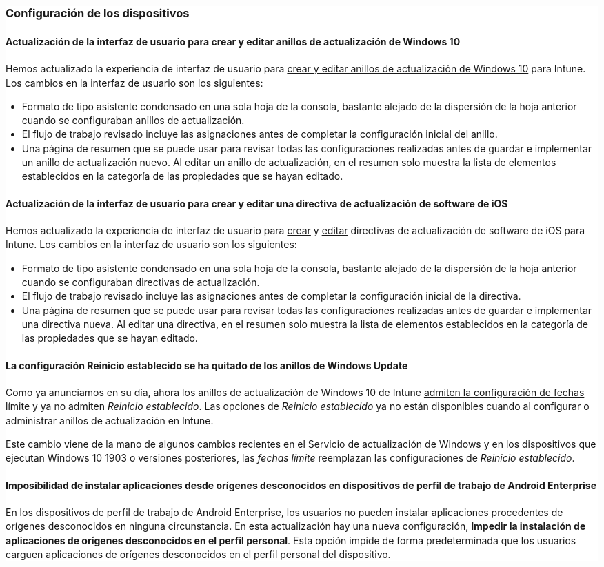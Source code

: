 
### <a name="device-configuration"></a>Configuración de los dispositivos

#### <a name="ui-update-for-creating-and-editing-windows-10-update-rings-----4099089-----------"></a>Actualización de la interfaz de usuario para crear y editar anillos de actualización de Windows 10  
Hemos actualizado la experiencia de interfaz de usuario para [crear y editar anillos de actualización de Windows 10](../protect/windows-update-for-business-configure.md#create-and-assign-update-rings) para Intune. Los cambios en la interfaz de usuario son los siguientes:  
- Formato de tipo asistente condensado en una sola hoja de la consola, bastante alejado de la dispersión de la hoja anterior cuando se configuraban anillos de actualización.   
- El flujo de trabajo revisado incluye las asignaciones antes de completar la configuración inicial del anillo.
- Una página de resumen que se puede usar para revisar todas las configuraciones realizadas antes de guardar e implementar un anillo de actualización nuevo. Al editar un anillo de actualización, en el resumen solo muestra la lista de elementos establecidos en la categoría de las propiedades que se hayan editado.

#### <a name="ui-update-for-creating-and-editing-ios-software-update-policy-----4099090---------"></a>Actualización de la interfaz de usuario para crear y editar una directiva de actualización de software de iOS   
Hemos actualizado la experiencia de interfaz de usuario para [crear](../protect/software-updates-ios.md#configure-the-policy) y [editar](../protect/software-updates-ios.md#edit-a-policy) directivas de actualización de software de iOS para Intune.  Los cambios en la interfaz de usuario son los siguientes:  
- Formato de tipo asistente condensado en una sola hoja de la consola, bastante alejado de la dispersión de la hoja anterior cuando se configuraban directivas de actualización.   
- El flujo de trabajo revisado incluye las asignaciones antes de completar la configuración inicial de la directiva.
- Una página de resumen que se puede usar para revisar todas las configuraciones realizadas antes de guardar e implementar una directiva nueva. Al editar una directiva, en el resumen solo muestra la lista de elementos establecidos en la categoría de las propiedades que se hayan editado.

#### <a name="engaged-restart-settings-are-removed-from-windows-update-rings------4464404---wnready-----"></a>La configuración Reinicio establecido se ha quitado de los anillos de Windows Update  
Como ya anunciamos en su día, ahora los anillos de actualización de Windows 10 de Intune [admiten la configuración de fechas límite](../protect/windows-update-settings.md) y ya no admiten *Reinicio establecido*. Las opciones de *Reinicio establecido* ya no están disponibles cuando al configurar o administrar anillos de actualización en Intune.  

Este cambio viene de la mano de algunos [cambios recientes en el Servicio de actualización de Windows](https://docs.microsoft.com//windows/whats-new/whats-new-windows-10-version-1903#servicing) y en los dispositivos que ejecutan Windows 10 1903 o versiones posteriores, las *fechas límite* reemplazan las configuraciones de *Reinicio establecido*.

#### <a name="prevent-installation-of-apps-from-unknown-sources-on-android-enterprise-work-profile-devices----4760025-----"></a>Imposibilidad de instalar aplicaciones desde orígenes desconocidos en dispositivos de perfil de trabajo de Android Enterprise 
En los dispositivos de perfil de trabajo de Android Enterprise, los usuarios no pueden instalar aplicaciones procedentes de orígenes desconocidos en ninguna circunstancia. En esta actualización hay una nueva configuración, **Impedir la instalación de aplicaciones de orígenes desconocidos en el perfil personal**. Esta opción impide de forma predeterminada que los usuarios carguen aplicaciones de orígenes desconocidos en el perfil personal del dispositivo.
